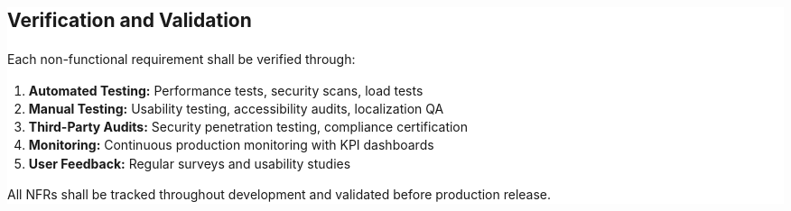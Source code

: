 
## Verification and Validation

Each non-functional requirement shall be verified through:

1. **Automated Testing:** Performance tests, security scans, load tests
2. **Manual Testing:** Usability testing, accessibility audits, localization QA
3. **Third-Party Audits:** Security penetration testing, compliance certification
4. **Monitoring:** Continuous production monitoring with KPI dashboards
5. **User Feedback:** Regular surveys and usability studies

All NFRs shall be tracked throughout development and validated before production release.